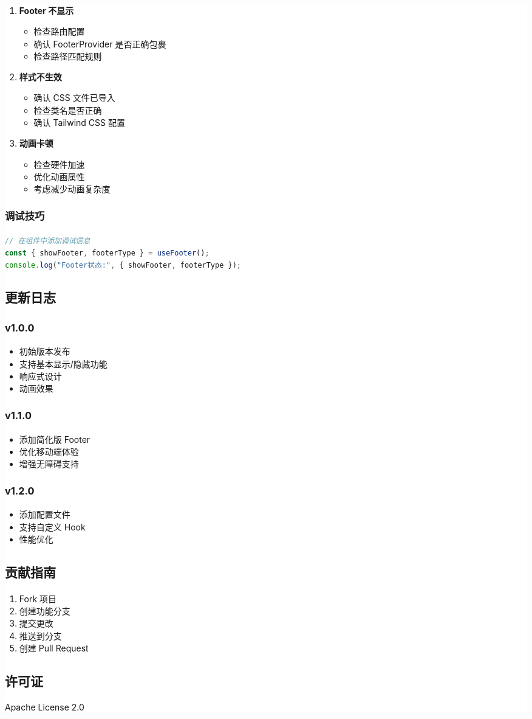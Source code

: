 1. **Footer 不显示**

   - 检查路由配置
   - 确认 FooterProvider 是否正确包裹
   - 检查路径匹配规则

2. **样式不生效**

   - 确认 CSS 文件已导入
   - 检查类名是否正确
   - 确认 Tailwind CSS 配置

3. **动画卡顿**
   - 检查硬件加速
   - 优化动画属性
   - 考虑减少动画复杂度

### 调试技巧

```jsx
// 在组件中添加调试信息
const { showFooter, footerType } = useFooter();
console.log("Footer状态:", { showFooter, footerType });
```

## 更新日志

### v1.0.0

- 初始版本发布
- 支持基本显示/隐藏功能
- 响应式设计
- 动画效果

### v1.1.0

- 添加简化版 Footer
- 优化移动端体验
- 增强无障碍支持

### v1.2.0

- 添加配置文件
- 支持自定义 Hook
- 性能优化

## 贡献指南

1. Fork 项目
2. 创建功能分支
3. 提交更改
4. 推送到分支
5. 创建 Pull Request

## 许可证

Apache License 2.0

